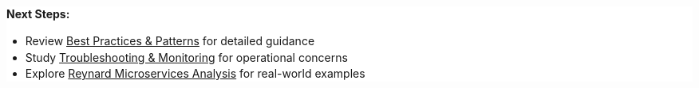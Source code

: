 
**Next Steps:**

- Review [Best Practices & Patterns](./06-best-practices-and-patterns.md) for detailed guidance
- Study [Troubleshooting & Monitoring](./07-troubleshooting-and-monitoring.md) for operational concerns
- Explore [Reynard Microservices Analysis](./04-reynard-microservices-analysis.md) for real-world examples
